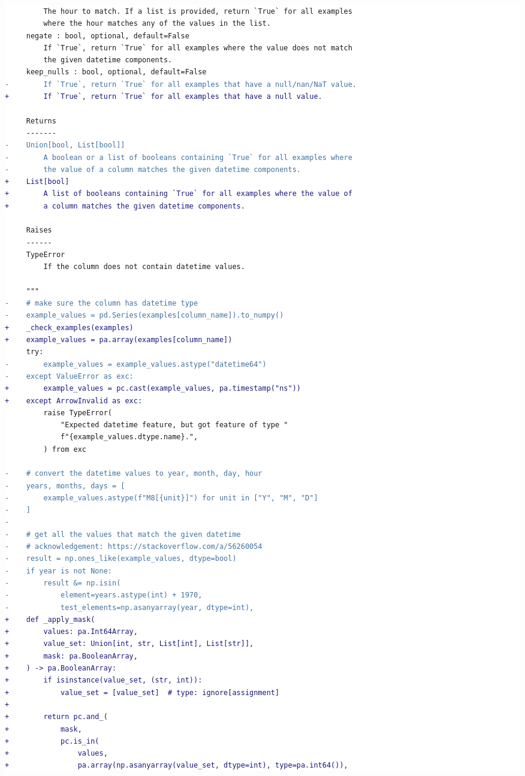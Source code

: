 ```diff
         The hour to match. If a list is provided, return `True` for all examples
         where the hour matches any of the values in the list.
     negate : bool, optional, default=False
         If `True`, return `True` for all examples where the value does not match
         the given datetime components.
     keep_nulls : bool, optional, default=False
-        If `True`, return `True` for all examples that have a null/nan/NaT value.
+        If `True`, return `True` for all examples that have a null value.
 
     Returns
     -------
-    Union[bool, List[bool]]
-        A boolean or a list of booleans containing `True` for all examples where
-        the value of a column matches the given datetime components.
+    List[bool]
+        A list of booleans containing `True` for all examples where the value of
+        a column matches the given datetime components.
 
     Raises
     ------
     TypeError
         If the column does not contain datetime values.
 
     """
-    # make sure the column has datetime type
-    example_values = pd.Series(examples[column_name]).to_numpy()
+    _check_examples(examples)
+    example_values = pa.array(examples[column_name])
     try:
-        example_values = example_values.astype("datetime64")
-    except ValueError as exc:
+        example_values = pc.cast(example_values, pa.timestamp("ns"))
+    except ArrowInvalid as exc:
         raise TypeError(
             "Expected datetime feature, but got feature of type "
             f"{example_values.dtype.name}.",
         ) from exc
 
-    # convert the datetime values to year, month, day, hour
-    years, months, days = [
-        example_values.astype(f"M8[{unit}]") for unit in ["Y", "M", "D"]
-    ]
-
-    # get all the values that match the given datetime
-    # acknowledgement: https://stackoverflow.com/a/56260054
-    result = np.ones_like(example_values, dtype=bool)
-    if year is not None:
-        result &= np.isin(
-            element=years.astype(int) + 1970,
-            test_elements=np.asanyarray(year, dtype=int),
+    def _apply_mask(
+        values: pa.Int64Array,
+        value_set: Union[int, str, List[int], List[str]],
+        mask: pa.BooleanArray,
+    ) -> pa.BooleanArray:
+        if isinstance(value_set, (str, int)):
+            value_set = [value_set]  # type: ignore[assignment]
+
+        return pc.and_(
+            mask,
+            pc.is_in(
+                values,
+                pa.array(np.asanyarray(value_set, dtype=int), type=pa.int64()),
```
